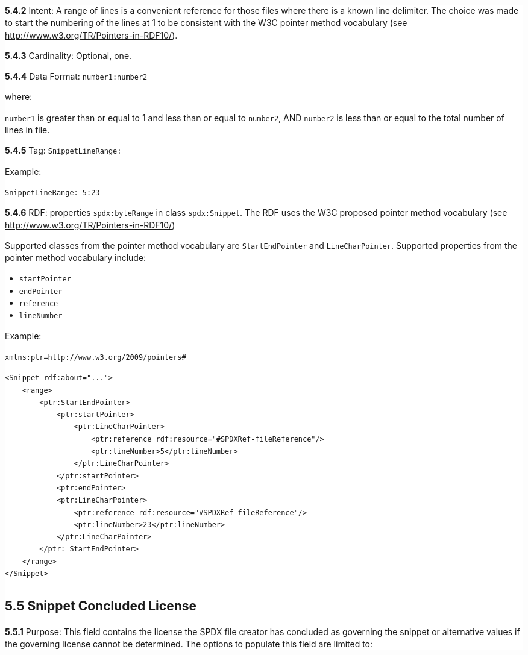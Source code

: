 **5.4.2** Intent: A range of lines is a convenient reference for those files where there is a known line delimiter. The choice was made to start the numbering of the lines at 1 to be consistent with the W3C pointer method vocabulary (see http://www.w3.org/TR/Pointers-in-RDF10/).

**5.4.3** Cardinality: Optional, one.

**5.4.4** Data Format: `number1:number2`

where:

`number1` is greater than or equal to 1 and less than or equal to `number2`,
AND `number2` is less than or equal to the total number of lines in file.

**5.4.5** Tag: `SnippetLineRange:`

Example:

    SnippetLineRange: 5:23

**5.4.6** RDF: properties `spdx:byteRange` in class `spdx:Snippet`. The RDF uses the W3C proposed pointer method vocabulary (see http://www.w3.org/TR/Pointers-in-RDF10/)

Supported classes from the pointer method vocabulary are `StartEndPointer` and `LineCharPointer`. Supported properties from the pointer method vocabulary include:

* `startPointer`
* `endPointer`
* `reference`
* `lineNumber`

Example:

`xmlns:ptr=http://www.w3.org/2009/pointers#`

    <Snippet rdf:about="...">
        <range>
            <ptr:StartEndPointer>
                <ptr:startPointer>
                    <ptr:LineCharPointer>
                        <ptr:reference rdf:resource="#SPDXRef-fileReference"/>
                        <ptr:lineNumber>5</ptr:lineNumber>
                    </ptr:LineCharPointer>
                </ptr:startPointer>
                <ptr:endPointer>
                <ptr:LineCharPointer>
                    <ptr:reference rdf:resource="#SPDXRef-fileReference"/>
                    <ptr:lineNumber>23</ptr:lineNumber>
                </ptr:LineCharPointer>
            </ptr: StartEndPointer>
        </range>
    </Snippet>

## 5.5 Snippet Concluded License <a name="5.5"></a>

**5.5.1** Purpose: This field contains the license the SPDX file creator has concluded as governing the snippet or alternative values if the governing license cannot be determined. The options to populate this field are limited to:
